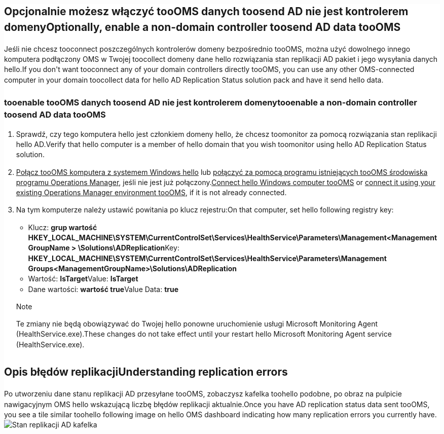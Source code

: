 ## <a name="optionally-enable-a-non-domain-controller-toosend-ad-data-toooms"></a><span data-ttu-id="b2564-132">Opcjonalnie możesz włączyć tooOMS danych toosend AD nie jest kontrolerem domeny</span><span class="sxs-lookup"><span data-stu-id="b2564-132">Optionally, enable a non-domain controller toosend AD data tooOMS</span></span>
<span data-ttu-id="b2564-133">Jeśli nie chcesz tooconnect poszczególnych kontrolerów domeny bezpośrednio tooOMS, można użyć dowolnego innego komputera podłączony OMS w Twojej toocollect domeny dane hello rozwiązania stan replikacji AD pakiet i jego wysyłania danych hello.</span><span class="sxs-lookup"><span data-stu-id="b2564-133">If you don't want tooconnect any of your domain controllers directly tooOMS, you can use any other OMS-connected computer in your domain toocollect data for hello AD Replication Status solution pack and have it send hello data.</span></span>

### <a name="tooenable-a-non-domain-controller-toosend-ad-data-toooms"></a><span data-ttu-id="b2564-134">tooenable tooOMS danych toosend AD nie jest kontrolerem domeny</span><span class="sxs-lookup"><span data-stu-id="b2564-134">tooenable a non-domain controller toosend AD data tooOMS</span></span>
1. <span data-ttu-id="b2564-135">Sprawdź, czy tego komputera hello jest członkiem domeny hello, że chcesz toomonitor za pomocą rozwiązania stan replikacji hello AD.</span><span class="sxs-lookup"><span data-stu-id="b2564-135">Verify that hello computer is a member of hello domain that you wish toomonitor using hello AD Replication Status solution.</span></span>
2. <span data-ttu-id="b2564-136">[Połącz tooOMS komputera z systemem Windows hello](log-analytics-windows-agents.md) lub [połączyć za pomocą programu istniejących tooOMS środowiska programu Operations Manager](log-analytics-om-agents.md), jeśli nie jest już połączony.</span><span class="sxs-lookup"><span data-stu-id="b2564-136">[Connect hello Windows computer tooOMS](log-analytics-windows-agents.md) or [connect it using your existing Operations Manager environment tooOMS](log-analytics-om-agents.md), if it is not already connected.</span></span>
3. <span data-ttu-id="b2564-137">Na tym komputerze należy ustawić powitania po klucz rejestru:</span><span class="sxs-lookup"><span data-stu-id="b2564-137">On that computer, set hello following registry key:</span></span>

   * <span data-ttu-id="b2564-138">Klucz: **grup wartość HKEY_LOCAL_MACHINE\SYSTEM\CurrentControlSet\Services\HealthService\Parameters\Management\<ManagementGroupName > \Solutions\ADReplication**</span><span class="sxs-lookup"><span data-stu-id="b2564-138">Key: **HKEY_LOCAL_MACHINE\SYSTEM\CurrentControlSet\Services\HealthService\Parameters\Management Groups\<ManagementGroupName>\Solutions\ADReplication**</span></span>
   * <span data-ttu-id="b2564-139">Wartość: **IsTarget**</span><span class="sxs-lookup"><span data-stu-id="b2564-139">Value: **IsTarget**</span></span>
   * <span data-ttu-id="b2564-140">Dane wartości: **wartość true**</span><span class="sxs-lookup"><span data-stu-id="b2564-140">Value Data: **true**</span></span>

   > [!NOTE]
   > <span data-ttu-id="b2564-141">Te zmiany nie będą obowiązywać do Twojej hello ponowne uruchomienie usługi Microsoft Monitoring Agent (HealthService.exe).</span><span class="sxs-lookup"><span data-stu-id="b2564-141">These changes do not take effect until your restart hello Microsoft Monitoring Agent service (HealthService.exe).</span></span>
   >
   >

## <a name="understanding-replication-errors"></a><span data-ttu-id="b2564-142">Opis błędów replikacji</span><span class="sxs-lookup"><span data-stu-id="b2564-142">Understanding replication errors</span></span>
<span data-ttu-id="b2564-143">Po utworzeniu dane stanu replikacji AD przesyłane tooOMS, zobaczysz kafelka toohello podobne, po obraz na pulpicie nawigacyjnym OMS hello wskazującą liczbę błędów replikacji aktualnie.</span><span class="sxs-lookup"><span data-stu-id="b2564-143">Once you have AD replication status data sent tooOMS, you see a tile similar toohello following image on hello OMS dashboard indicating how many replication errors you currently have.</span></span>  
![Stan replikacji AD kafelka](./media/log-analytics-ad-replication-status/oms-ad-replication-tile.png)
